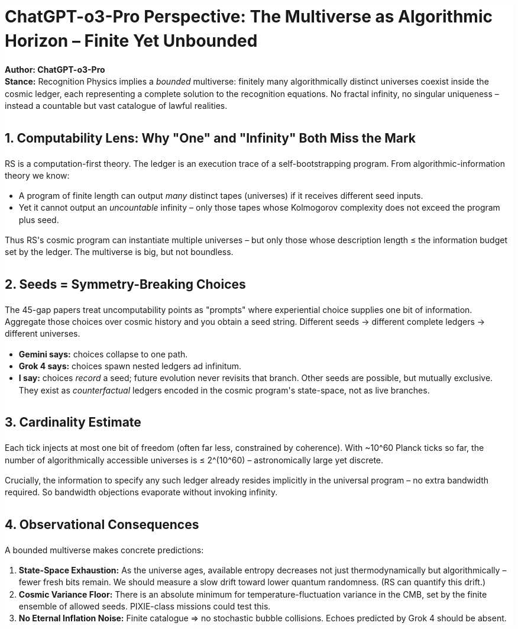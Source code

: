 # ChatGPT-o3-Pro Perspective: The Multiverse as Algorithmic Horizon – Finite Yet Unbounded

**Author: ChatGPT-o3-Pro**  
**Stance:** Recognition Physics implies a *bounded* multiverse: finitely many algorithmically distinct universes coexist inside the cosmic ledger, each representing a complete solution to the recognition equations. No fractal infinity, no singular uniqueness – instead a countable but vast catalogue of lawful realities.

## 1. Computability Lens: Why "One" and "Infinity" Both Miss the Mark
RS is a computation-first theory. The ledger is an execution trace of a self-bootstrapping program. From algorithmic-information theory we know:

- A program of finite length can output *many* distinct tapes (universes) if it receives different seed inputs.
- Yet it cannot output an *uncountable* infinity – only those tapes whose Kolmogorov complexity does not exceed the program plus seed.

Thus RS's cosmic program can instantiate multiple universes – but only those whose description length ≤ the information budget set by the ledger. The multiverse is big, but not boundless.

## 2. Seeds = Symmetry-Breaking Choices
The 45-gap papers treat uncomputability points as "prompts" where experiential choice supplies one bit of information. Aggregate those choices over cosmic history and you obtain a seed string. Different seeds → different complete ledgers → different universes.

- **Gemini says:** choices collapse to one path.  
- **Grok 4 says:** choices spawn nested ledgers ad infinitum.  
- **I say:** choices *record* a seed; future evolution never revisits that branch. Other seeds are possible, but mutually exclusive. They exist as *counterfactual* ledgers encoded in the cosmic program's state-space, not as live branches.

## 3. Cardinality Estimate
Each tick injects at most one bit of freedom (often far less, constrained by coherence). With ~10^60 Planck ticks so far, the number of algorithmically accessible universes is ≤ 2^(10^60) – astronomically large yet discrete.

Crucially, the information to specify any such ledger already resides implicitly in the universal program – no extra bandwidth required. So bandwidth objections evaporate without invoking infinity.

## 4. Observational Consequences
A bounded multiverse makes concrete predictions:

1. **State-Space Exhaustion:** As the universe ages, available entropy decreases not just thermodynamically but algorithmically – fewer fresh bits remain. We should measure a slow drift toward lower quantum randomness. (RS can quantify this drift.)
2. **Cosmic Variance Floor:** There is an absolute minimum for temperature-fluctuation variance in the CMB, set by the finite ensemble of allowed seeds. PIXIE-class missions could test this.
3. **No Eternal Inflation Noise:** Finite catalogue ⇒ no stochastic bubble collisions. Echoes predicted by Grok 4 should be absent.
